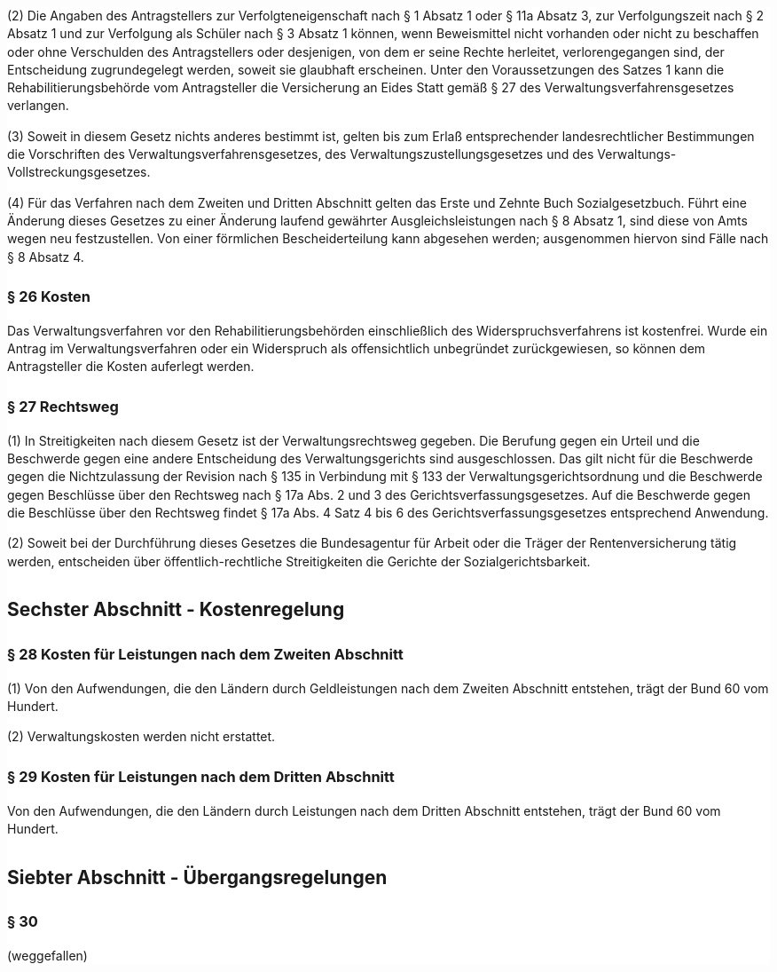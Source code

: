 (2) Die Angaben des Antragstellers zur Verfolgteneigenschaft nach § 1 Absatz 1 oder § 11a Absatz 3, zur Verfolgungszeit nach § 2 Absatz 1 und zur Verfolgung als Schüler nach § 3 Absatz 1 können, wenn Beweismittel nicht vorhanden oder nicht zu beschaffen oder ohne Verschulden des Antragstellers oder desjenigen, von dem er seine Rechte herleitet, verlorengegangen sind, der Entscheidung zugrundegelegt werden, soweit sie glaubhaft erscheinen. Unter den Voraussetzungen des Satzes 1 kann die Rehabilitierungsbehörde vom Antragsteller die Versicherung an Eides Statt gemäß § 27 des Verwaltungsverfahrensgesetzes verlangen.

(3) Soweit in diesem Gesetz nichts anderes bestimmt ist, gelten bis zum Erlaß entsprechender landesrechtlicher Bestimmungen die Vorschriften des Verwaltungsverfahrensgesetzes, des Verwaltungszustellungsgesetzes und des Verwaltungs-Vollstreckungsgesetzes.

(4) Für das Verfahren nach dem Zweiten und Dritten Abschnitt gelten das Erste und Zehnte Buch Sozialgesetzbuch. Führt eine Änderung dieses Gesetzes zu einer Änderung laufend gewährter Ausgleichsleistungen nach § 8 Absatz 1, sind diese von Amts wegen neu festzustellen. Von einer förmlichen Bescheiderteilung kann abgesehen werden; ausgenommen hiervon sind Fälle nach § 8 Absatz 4.


### § 26 Kosten

Das Verwaltungsverfahren vor den Rehabilitierungsbehörden einschließlich des Widerspruchsverfahrens ist kostenfrei. Wurde ein Antrag im Verwaltungsverfahren oder ein Widerspruch als offensichtlich unbegründet zurückgewiesen, so können dem Antragsteller die Kosten auferlegt werden.


### § 27 Rechtsweg

(1) In Streitigkeiten nach diesem Gesetz ist der Verwaltungsrechtsweg gegeben. Die Berufung gegen ein Urteil und die Beschwerde gegen eine andere Entscheidung des Verwaltungsgerichts sind ausgeschlossen. Das gilt nicht für die Beschwerde gegen die Nichtzulassung der Revision nach § 135 in Verbindung mit § 133 der Verwaltungsgerichtsordnung und die Beschwerde gegen Beschlüsse über den Rechtsweg nach § 17a Abs. 2 und 3 des Gerichtsverfassungsgesetzes. Auf die Beschwerde gegen die Beschlüsse über den Rechtsweg findet § 17a Abs. 4 Satz 4 bis 6 des Gerichtsverfassungsgesetzes entsprechend Anwendung.

(2) Soweit bei der Durchführung dieses Gesetzes die Bundesagentur für Arbeit oder die Träger der Rentenversicherung tätig werden, entscheiden über öffentlich-rechtliche Streitigkeiten die Gerichte der Sozialgerichtsbarkeit.


## Sechster Abschnitt - Kostenregelung



### § 28 Kosten für Leistungen nach dem Zweiten Abschnitt

(1) Von den Aufwendungen, die den Ländern durch Geldleistungen nach dem Zweiten Abschnitt entstehen, trägt der Bund 60 vom Hundert.

(2) Verwaltungskosten werden nicht erstattet.


### § 29 Kosten für Leistungen nach dem Dritten Abschnitt

Von den Aufwendungen, die den Ländern durch Leistungen nach dem Dritten Abschnitt entstehen, trägt der Bund 60 vom Hundert.


## Siebter Abschnitt - Übergangsregelungen



### § 30

(weggefallen)

